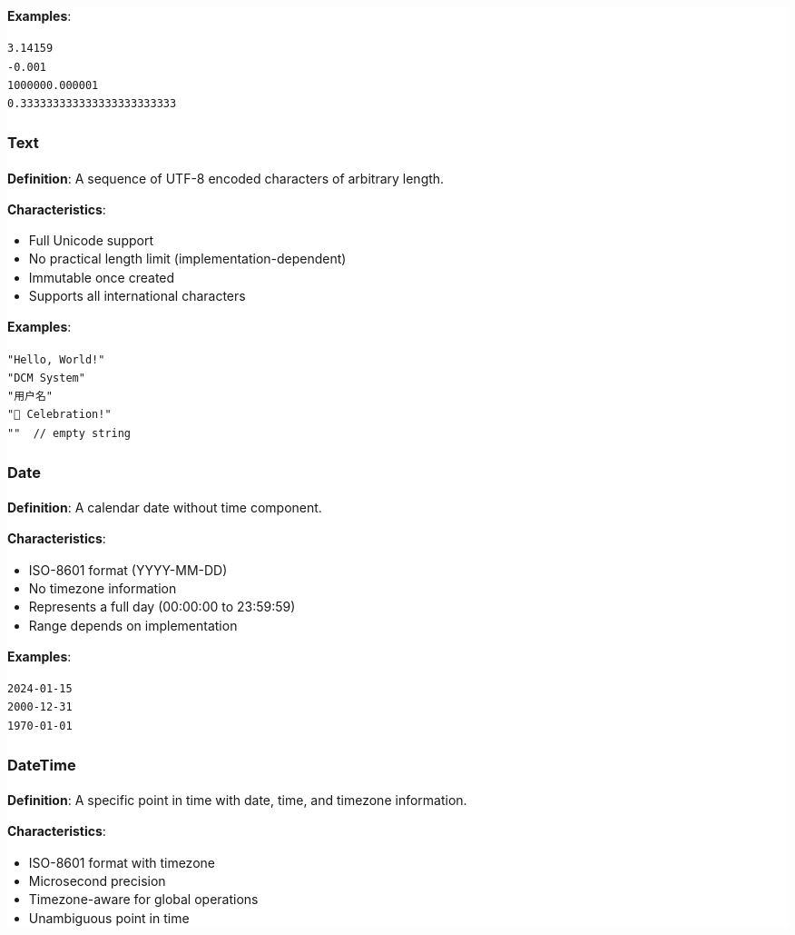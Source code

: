 **Examples**:

```text
3.14159
-0.001
1000000.000001
0.333333333333333333333333
```

### Text

**Definition**: A sequence of UTF-8 encoded characters of arbitrary length.

**Characteristics**:

- Full Unicode support
- No practical length limit (implementation-dependent)
- Immutable once created
- Supports all international characters

**Examples**:

```text
"Hello, World!"
"DCM System"
"用户名"
"🎉 Celebration!"
""  // empty string
```

### Date

**Definition**: A calendar date without time component.

**Characteristics**:

- ISO-8601 format (YYYY-MM-DD)
- No timezone information
- Represents a full day (00:00:00 to 23:59:59)
- Range depends on implementation

**Examples**:

```text
2024-01-15
2000-12-31
1970-01-01
```

### DateTime

**Definition**: A specific point in time with date, time, and timezone information.

**Characteristics**:

- ISO-8601 format with timezone
- Microsecond precision
- Timezone-aware for global operations
- Unambiguous point in time
